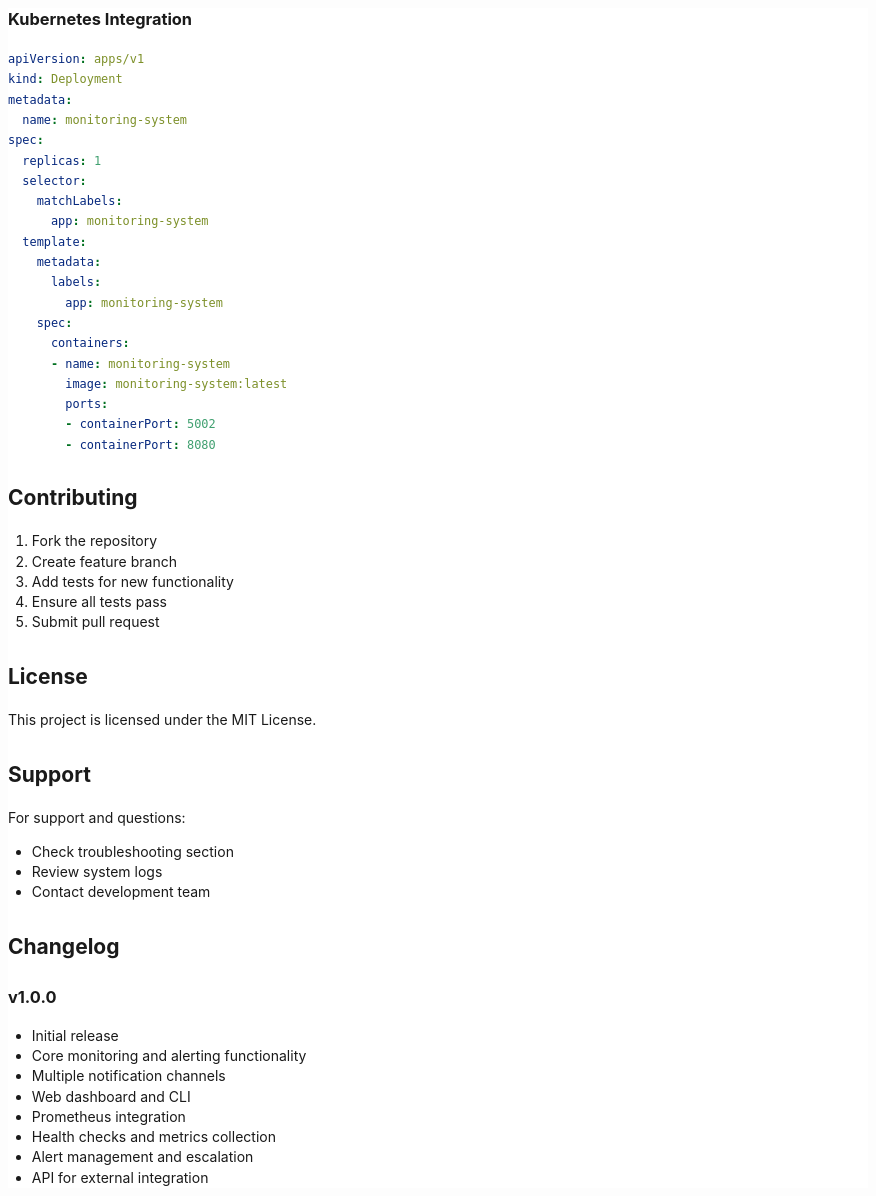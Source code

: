 ### Kubernetes Integration

```yaml
apiVersion: apps/v1
kind: Deployment
metadata:
  name: monitoring-system
spec:
  replicas: 1
  selector:
    matchLabels:
      app: monitoring-system
  template:
    metadata:
      labels:
        app: monitoring-system
    spec:
      containers:
      - name: monitoring-system
        image: monitoring-system:latest
        ports:
        - containerPort: 5002
        - containerPort: 8080
```

## Contributing

1. Fork the repository
2. Create feature branch
3. Add tests for new functionality
4. Ensure all tests pass
5. Submit pull request

## License

This project is licensed under the MIT License.

## Support

For support and questions:
- Check troubleshooting section
- Review system logs
- Contact development team

## Changelog

### v1.0.0
- Initial release
- Core monitoring and alerting functionality
- Multiple notification channels
- Web dashboard and CLI
- Prometheus integration
- Health checks and metrics collection
- Alert management and escalation
- API for external integration
